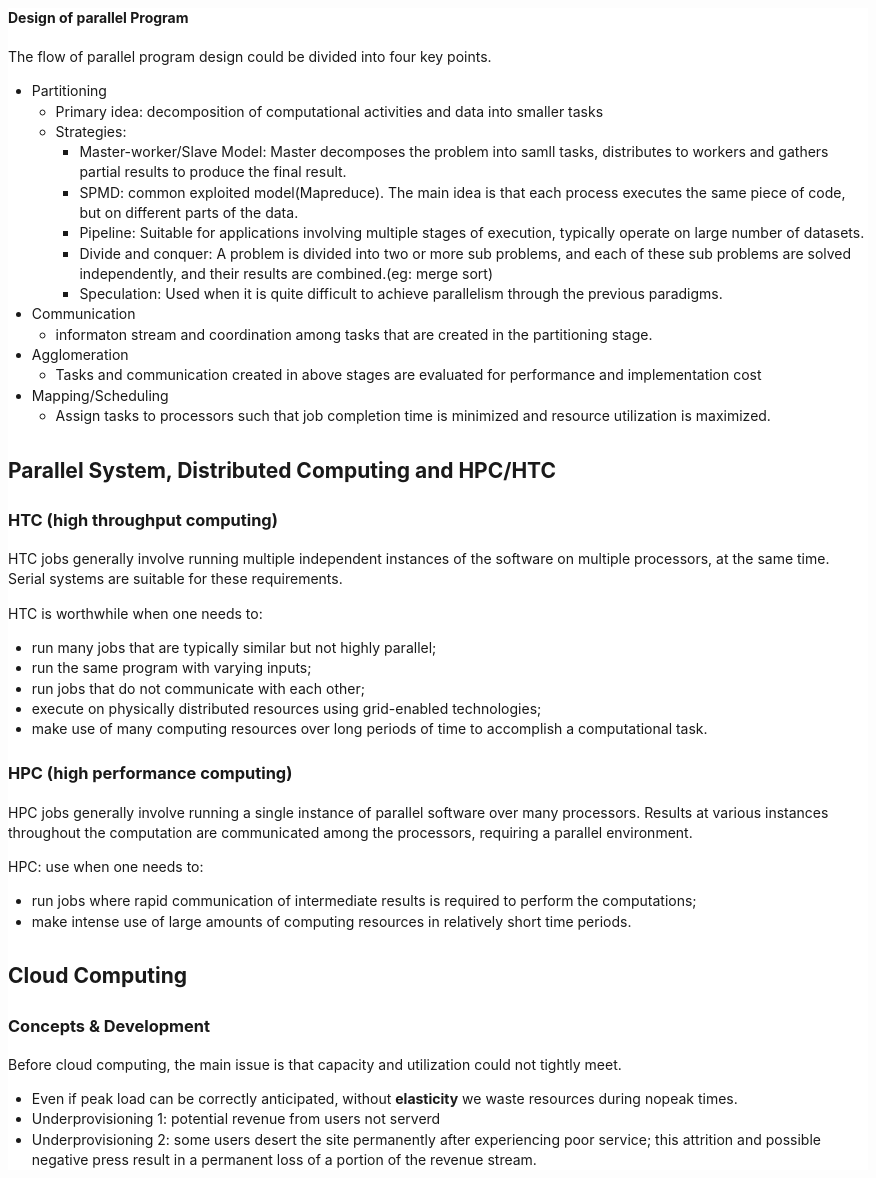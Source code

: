 #### Design of parallel Program
The flow of parallel program design could be divided into four key points.

- Partitioning
  - Primary idea: decomposition of computational activities and data into smaller tasks
  - Strategies: 
    - Master-worker/Slave Model: Master decomposes the problem into samll tasks, distributes to workers and gathers partial results to produce the final result.
    - SPMD: common exploited model(Mapreduce). The main idea is that each process executes the same piece of code, but on different parts of the data.
    - Pipeline: Suitable for applications involving multiple stages of execution, typically operate on large number of datasets.
    - Divide and conquer: A problem is divided into two or more sub problems, and each of these sub problems are solved independently, and their results are combined.(eg: merge sort)
    - Speculation: Used when it is quite difficult to achieve parallelism through the previous paradigms.
- Communication
  - informaton stream and coordination among tasks that are created in the partitioning stage.
- Agglomeration
  - Tasks and communication created in above stages are evaluated for performance and implementation cost
- Mapping/Scheduling
  - Assign tasks to processors such that job completion time is minimized and resource utilization is maximized.


## Parallel System, Distributed Computing and HPC/HTC
### HTC (high throughput computing)
HTC jobs generally involve running multiple independent instances of the software on multiple processors, at the same time. Serial systems are suitable for these requirements.

HTC is worthwhile when one needs to:

- run many jobs that are typically similar but not highly parallel;
- run the same program with varying inputs;
- run jobs that do not communicate with each other;
- execute on physically distributed resources using grid-enabled technologies;
- make use of many computing resources over long periods of time to accomplish a computational task.

### HPC (high performance computing)
HPC jobs generally involve running a single instance of parallel software over many processors. Results at various instances throughout the computation are communicated among the processors, requiring a parallel environment.

HPC: use when one needs to:

- run jobs where rapid communication of intermediate results is required to perform the computations;
- make intense use of large amounts of computing resources in relatively short time periods.
## Cloud Computing
### Concepts & Development
Before cloud computing, the main issue is that capacity and utilization could not tightly meet. 
- Even if peak load can be correctly anticipated, without **elasticity** we waste resources during nopeak times.
- Underprovisioning 1: potential revenue from users not serverd
- Underprovisioning 2: some users desert the site permanently after experiencing poor service; this attrition and possible negative press result in a permanent loss of a portion of the revenue stream.
